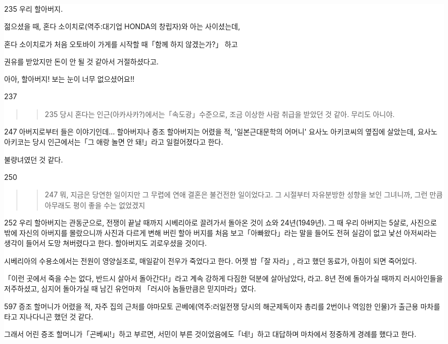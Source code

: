 


235
우리 할아버지.

젊으셨을 때, 혼다 소이치로(역주:대기업 HONDA의 창립자)와 아는 사이셨는데,

혼다 소이치로가 처음 오토바이 가게를 시작할 때「함께 하지 않겠는가?」 하고

권유를 받았지만 돈이 안 될 것 같아서 거절하셨다고.



아아, 할아버지! 보는 눈이 너무 없으셨어요!!




237
>>235
당시 혼다는 인근(아카사카?)에서는「속도광」수준으로, 조금 이상한 사람 취급을
받았던 것 같아. 무리도 아니야.



247
아버지로부터 들은 이야기인데...
할아버지나 증조 할아버지는 어렸을 적, '일본근대문학의 어머니' 요사노 아키코씨의 옆집에
살았는데, 요사노 아키코는 당시 인근에서는「그 애랑 놀면 안 돼!」라고 일컬어졌다고 한다.

불량녀였던 것 같다.




250
>>247
뭐, 지금은 당연한 일이지만 그 무렵에 연애 결혼은 불건전한 일이었다고. 그 시절부터 자유분방한 성향을
보인 그녀니까, 그런 만큼 아무래도 평이 좋을 수는 없었겠지



252
우리 할아버지는 관동군으로, 전쟁이 끝날 때까지 시베리아로 끌려가서 돌아온 것이 쇼와 24년(1949년).
그 때 우리 아버지는 5살로, 사진으로 밖에 자신의 아버지를 몰랐으니까 사진과 다르게 변해 버린 할아
버지를 처음 보고「아빠왔다」라는 말을 들어도 전혀 실감이 없고 낯선 아저씨라는 생각이 들어서 도망
쳐버렸다고 한다. 할아버지도 괴로우셨을 것이다.

시베리아의 수용소에서는 전원이 영양실조로, 매일같이 전우가 죽었다고 한다. 어젯 밤「잘 자라」,
라고 했던 동료가, 아침이 되면 죽어있다.

「이런 곳에서 죽을 수는 없다, 반드시 살아서 돌아간다!」라고 계속 강하게 다짐한 덕분에 살아남았다,
라고. 8년 전에 돌아가실 때까지 러시아인들을 저주하셨고, 심지어 돌아가실 때 남긴 유언마저
「러시아 놈들만큼은 믿지마라」였다.



597
증조 할머니가 어렸을 적, 자주 집의 근처를 야마모토 곤베에(역주:러일전쟁 당시의 해군제독이자
총리를 2번이나 역임한 인물)가 출근용 마차를 타고 지나다니곤 했던 것 같다.

그래서 어린 증조 할머니가「곤베씨!」하고 부르면, 서민이 부른 것이었음에도「네!」하고 대답하며
마차에서 정중하게 경례를 했다고 한다.
